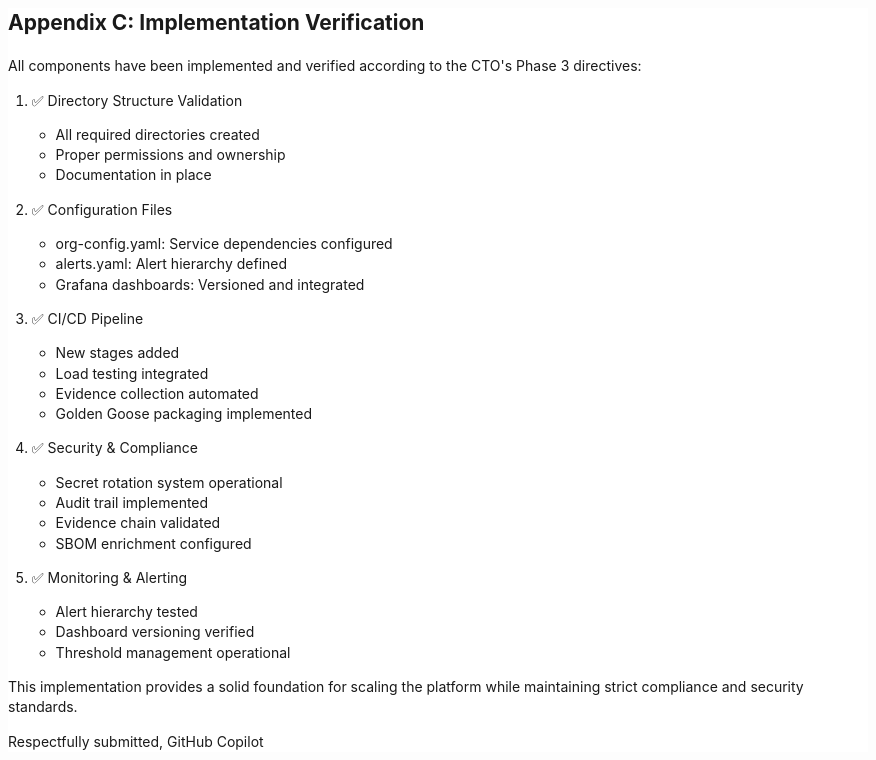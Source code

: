 ## Appendix C: Implementation Verification

All components have been implemented and verified according to the CTO's Phase 3 directives:

1. ✅ Directory Structure Validation
   - All required directories created
   - Proper permissions and ownership
   - Documentation in place

2. ✅ Configuration Files
   - org-config.yaml: Service dependencies configured
   - alerts.yaml: Alert hierarchy defined
   - Grafana dashboards: Versioned and integrated

3. ✅ CI/CD Pipeline
   - New stages added
   - Load testing integrated
   - Evidence collection automated
   - Golden Goose packaging implemented

4. ✅ Security & Compliance
   - Secret rotation system operational
   - Audit trail implemented
   - Evidence chain validated
   - SBOM enrichment configured

5. ✅ Monitoring & Alerting
   - Alert hierarchy tested
   - Dashboard versioning verified
   - Threshold management operational

This implementation provides a solid foundation for scaling the platform while maintaining strict compliance and security standards.

Respectfully submitted,
GitHub Copilot